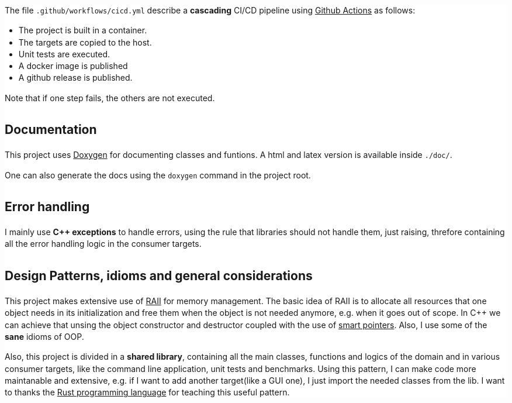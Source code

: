 The file `.github/workflows/cicd.yml` describe a **cascading** CI/CD pipeline
using [Github Actions](https://docs.github.com/en/actions) as follows:

- The project is built in a container.
- The targets are copied to the host.
- Unit tests are executed.
- A docker image is published
- A github release is published.

Note that if one step fails, the others are not executed.

<a name="documentation"></a>
## Documentation

This project uses [Doxygen](https://www.doxygen.nl/) for documenting classes and
funtions. A html and latex version is available inside `./doc/`.

One can also generate the docs using the `doxygen` command in the project root.

<a name="error-handling"></a>
## Error handling

I mainly use **C++ exceptions** to handle errors, using the rule that libraries
should not handle them, just raising, threfore containing all the error handling
logic in the consumer targets.

<a name="design-patterns-idioms-and-general-considerations"></a>
## Design Patterns, idioms and general considerations

This project makes extensive use of
[RAII](https://en.wikipedia.org/wiki/Resource_acquisition_is_initialization) for
memory management. The basic idea of RAII is to allocate all resources that one
object needs in its initialization and free them when the object is not needed
anymore, e.g. when it goes out of scope. In C++ we can achieve that unsing the
object constructor and destructor coupled with the use of
[smart pointers](https://en.wikipedia.org/wiki/Smart_pointer). Also, I use some
of the **sane** idioms of OOP.

Also, this project is divided in a **shared library**, containing all the main
classes, functions and logics of the domain and in various consumer targets,
like the command line application, unit tests and benchmarks. Using this
pattern, I can make code more maintanable and extensive, e.g. if I want to add
another target(like a GUI one), I just import the needed classes from the lib. I
want to thanks the [Rust programming language](https://www.rust-lang.org/) for
teaching this useful pattern.
